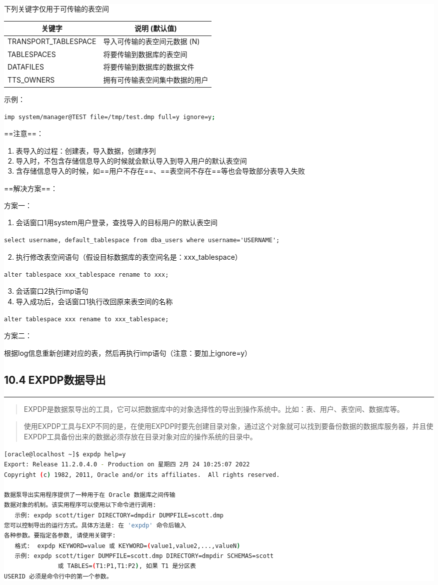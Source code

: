 下列关键字仅用于可传输的表空间

| 关键字               | 说明 (默认值)                  |
|----------------------|--------------------------------|
| TRANSPORT_TABLESPACE | 导入可传输的表空间元数据 (N)   |
| TABLESPACES          | 将要传输到数据库的表空间       |
| DATAFILES            | 将要传输到数据库的数据文件     |
| TTS_OWNERS           | 拥有可传输表空间集中数据的用户 |

示例：

``` bash
imp system/manager@TEST file=/tmp/test.dmp full=y ignore=y;
```

==注意==：

1.  表导入的过程：创建表，导入数据，创建序列
2.  导入时，不包含存储信息导入的时候就会默认导入到导入用户的默认表空间
3.  含存储信息导入的时候，如==用户不存在==、==表空间不存在==等也会导致部分表导入失败

==解决方案==：

方案一：

1.  会话窗口1用system用户登录，查找导入的目标用户的默认表空间

`select username, default_tablespace from dba_users where username='USERNAME';`

2.  执行修改表空间语句（假设目标数据库的表空间名是：xxx_tablespace）

`alter tablespace xxx_tablespace rename to xxx;`

3.  会话窗口2执行imp语句
4.  导入成功后，会话窗口1执行改回原来表空间的名称

`alter tablespace xxx rename to xxx_tablespace;`

方案二：

根据log信息重新创建对应的表，然后再执行imp语句（注意：要加上ignore=y）

## 10.4 EXPDP数据导出

------------------------------------------------------------------------

> EXPDP是数据泵导出的工具，它可以把数据库中的对象选择性的导出到操作系统中。比如：表、用户、表空间、数据库等。

> 使用EXPDP工具与EXP不同的是，在使用EXPDP时要先创建目录对象，通过这个对象就可以找到要备份数据的数据库服务器，并且使EXPDP工具备份出来的数据必须存放在目录对象对应的操作系统的目录中。

``` bash
[oracle@localhost ~]$ expdp help=y
Export: Release 11.2.0.4.0 - Production on 星期四 2月 24 10:25:07 2022
Copyright (c) 1982, 2011, Oracle and/or its affiliates.  All rights reserved.

数据泵导出实用程序提供了一种用于在 Oracle 数据库之间传输
数据对象的机制。该实用程序可以使用以下命令进行调用:
   示例: expdp scott/tiger DIRECTORY=dmpdir DUMPFILE=scott.dmp
您可以控制导出的运行方式。具体方法是: 在 'expdp' 命令后输入 
各种参数。要指定各参数, 请使用关键字:
   格式:  expdp KEYWORD=value 或 KEYWORD=(value1,value2,...,valueN)
   示例: expdp scott/tiger DUMPFILE=scott.dmp DIRECTORY=dmpdir SCHEMAS=scott
               或 TABLES=(T1:P1,T1:P2), 如果 T1 是分区表
USERID 必须是命令行中的第一个参数。
```
